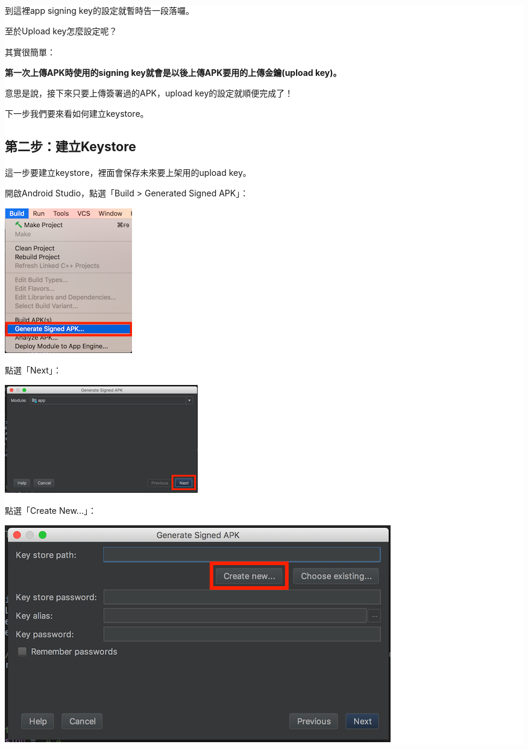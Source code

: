到這裡app signing key的設定就暫時告一段落囉。

至於Upload key怎麼設定呢？

其實很簡單：

**第一次上傳APK時使用的signing key就會是以後上傳APK要用的上傳金鑰(upload key)。**

意思是說，接下來只要上傳簽署過的APK，upload key的設定就順便完成了！

下一步我們要來看如何建立keystore。

## 第二步：建立Keystore

這一步要建立keystore，裡面會保存未來要上架用的upload key。

開啟Android Studio，點選「Build > Generated Signed APK」：

![Build > Generated Signed APK](./create-keystore-1.png)

點選「Next」：

![Next](./create-keystore-2.png)

點選「Create New...」：

![Create New...](./create-keystore-3.png)
